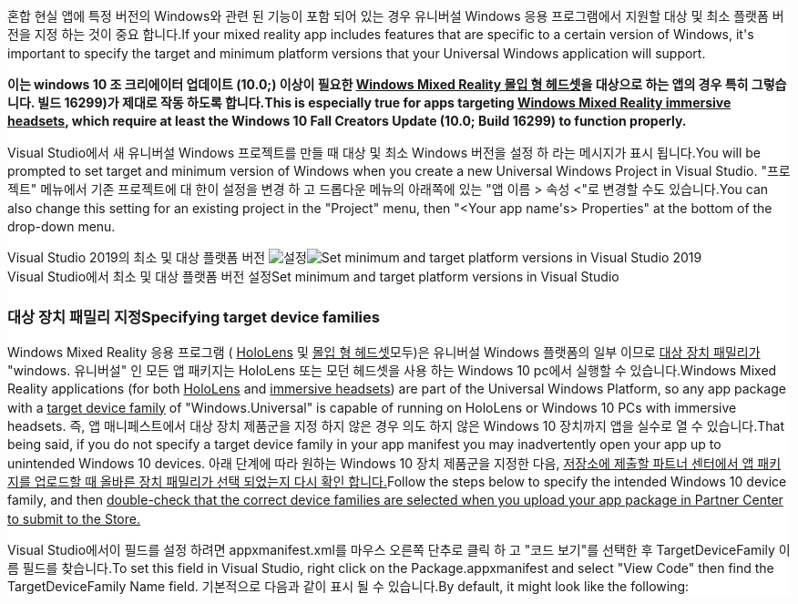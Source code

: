 <span data-ttu-id="c5c7b-148">혼합 현실 앱에 특정 버전의 Windows와 관련 된 기능이 포함 되어 있는 경우 유니버설 Windows 응용 프로그램에서 지원할 대상 및 최소 플랫폼 버전을 지정 하는 것이 중요 합니다.</span><span class="sxs-lookup"><span data-stu-id="c5c7b-148">If your mixed reality app includes features that are specific to a certain version of Windows, it's important to specify the target and minimum platform versions that your Universal Windows application will support.</span></span>

<span data-ttu-id="c5c7b-149">**이는 windows 10 조 크리에이터 업데이트 (10.0;) 이상이 필요한 [Windows Mixed Reality 몰입 형 헤드셋](immersive-headset-hardware-details.md)을 대상으로 하는 앱의 경우 특히 그렇습니다. 빌드 16299)가 제대로 작동 하도록 합니다.**</span><span class="sxs-lookup"><span data-stu-id="c5c7b-149">**This is especially true for apps targeting [Windows Mixed Reality immersive headsets](immersive-headset-hardware-details.md), which require at least the Windows 10 Fall Creators Update (10.0; Build 16299) to function properly.**</span></span>

<span data-ttu-id="c5c7b-150">Visual Studio에서 새 유니버설 Windows 프로젝트를 만들 때 대상 및 최소 Windows 버전을 설정 하 라는 메시지가 표시 됩니다.</span><span class="sxs-lookup"><span data-stu-id="c5c7b-150">You will be prompted to set target and minimum version of Windows when you create a new Universal Windows Project in Visual Studio.</span></span> <span data-ttu-id="c5c7b-151">"프로젝트" 메뉴에서 기존 프로젝트에 대 한이 설정을 변경 하 고 드롭다운 메뉴의 아래쪽에 있는 "앱 이름 > 속성 <"로 변경할 수도 있습니다.</span><span class="sxs-lookup"><span data-stu-id="c5c7b-151">You can also change this setting for an existing project in the "Project" menu, then "<Your app name's> Properties" at the bottom of the drop-down menu.</span></span>

<span data-ttu-id="c5c7b-152">Visual Studio 2019의 최소 및 대상 플랫폼 버전 ![설정](images/visual-studio-min-version-500px.png)</span><span class="sxs-lookup"><span data-stu-id="c5c7b-152">![Set minimum and target platform versions in Visual Studio 2019](images/visual-studio-min-version-500px.png)</span></span><br>
<span data-ttu-id="c5c7b-153">Visual Studio에서 최소 및 대상 플랫폼 버전 설정</span><span class="sxs-lookup"><span data-stu-id="c5c7b-153">Set minimum and target platform versions in Visual Studio</span></span>

### <a name="specifying-target-device-families"></a><span data-ttu-id="c5c7b-154">대상 장치 패밀리 지정</span><span class="sxs-lookup"><span data-stu-id="c5c7b-154">Specifying target device families</span></span>

<span data-ttu-id="c5c7b-155">Windows Mixed Reality 응용 프로그램 ( [HoloLens](hololens-hardware-details.md) 및 [몰입 형 헤드셋](immersive-headset-hardware-details.md)모두)은 유니버설 Windows 플랫폼의 일부 이므로 [대상 장치 패밀리가](https://msdn.microsoft.com/library/windows/apps/dn986903.aspx) "windows. 유니버설" 인 모든 앱 패키지는 HoloLens 또는 모던 헤드셋을 사용 하는 Windows 10 pc에서 실행할 수 있습니다.</span><span class="sxs-lookup"><span data-stu-id="c5c7b-155">Windows Mixed Reality applications (for both [HoloLens](hololens-hardware-details.md) and [immersive headsets](immersive-headset-hardware-details.md)) are part of the Universal Windows Platform, so any app package with a [target device family](https://msdn.microsoft.com/library/windows/apps/dn986903.aspx) of "Windows.Universal" is capable of running on HoloLens or Windows 10 PCs with immersive headsets.</span></span> <span data-ttu-id="c5c7b-156">즉, 앱 매니페스트에서 대상 장치 제품군을 지정 하지 않은 경우 의도 하지 않은 Windows 10 장치까지 앱을 실수로 열 수 있습니다.</span><span class="sxs-lookup"><span data-stu-id="c5c7b-156">That being said, if you do not specify a target device family in your app manifest you may inadvertently open your app up to unintended Windows 10 devices.</span></span> <span data-ttu-id="c5c7b-157">아래 단계에 따라 원하는 Windows 10 장치 제품군을 지정한 다음, [저장소에 제출할 파트너 센터에서 앱 패키지를 업로드할 때 올바른 장치 패밀리가 선택 되었는지 다시 확인 합니다.](submitting-an-app-to-the-microsoft-store.md#submitting-your-mixed-reality-app-to-the-store)</span><span class="sxs-lookup"><span data-stu-id="c5c7b-157">Follow the steps below to specify the intended Windows 10 device family, and then [double-check that the correct device families are selected when you upload your app package in Partner Center to submit to the Store.](submitting-an-app-to-the-microsoft-store.md#submitting-your-mixed-reality-app-to-the-store)</span></span>

<span data-ttu-id="c5c7b-158">Visual Studio에서이 필드를 설정 하려면 appxmanifest.xml를 마우스 오른쪽 단추로 클릭 하 고 "코드 보기"를 선택한 후 TargetDeviceFamily 이름 필드를 찾습니다.</span><span class="sxs-lookup"><span data-stu-id="c5c7b-158">To set this field in Visual Studio, right click on the Package.appxmanifest and select "View Code" then find the TargetDeviceFamily Name field.</span></span> <span data-ttu-id="c5c7b-159">기본적으로 다음과 같이 표시 될 수 있습니다.</span><span class="sxs-lookup"><span data-stu-id="c5c7b-159">By default, it might look like the following:</span></span>
